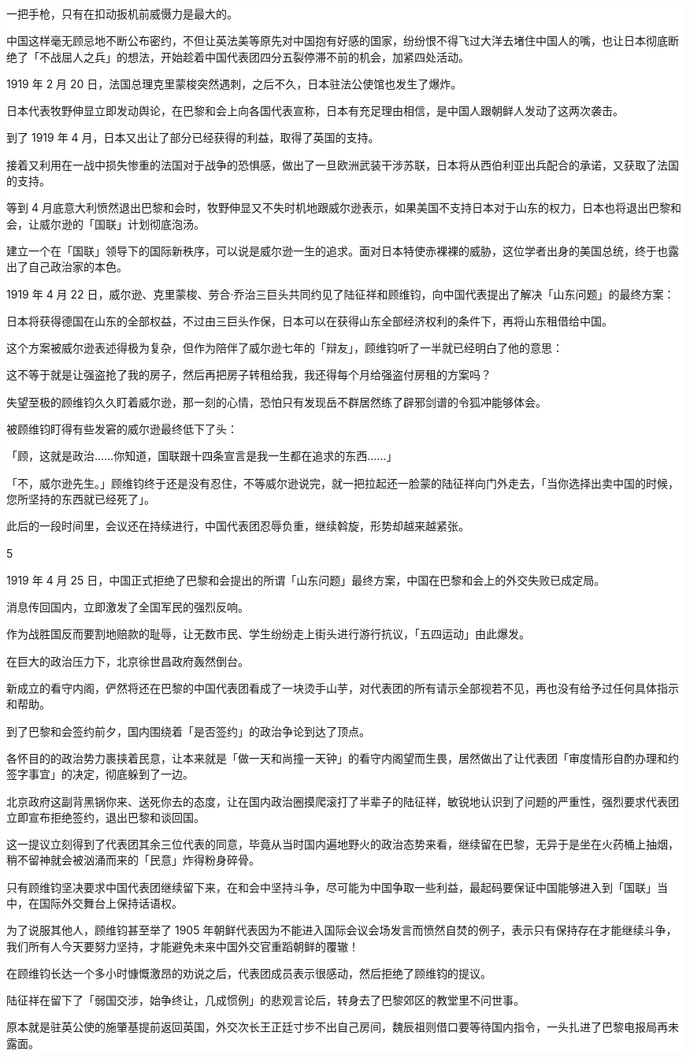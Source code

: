一把手枪，只有在扣动扳机前威慑力是最大的。

中国这样毫无顾忌地不断公布密约，不但让英法美等原先对中国抱有好感的国家，纷纷恨不得飞过大洋去堵住中国人的嘴，也让日本彻底断绝了「不战屈人之兵」的想法，开始趁着中国代表团四分五裂停滞不前的机会，加紧四处活动。

1919 年 2 月 20 日，法国总理克里蒙梭突然遇刺，之后不久，日本驻法公使馆也发生了爆炸。

日本代表牧野伸显立即发动舆论，在巴黎和会上向各国代表宣称，日本有充足理由相信，是中国人跟朝鲜人发动了这两次袭击。

到了 1919 年 4 月，日本又出让了部分已经获得的利益，取得了英国的支持。

接着又利用在一战中损失惨重的法国对于战争的恐惧感，做出了一旦欧洲武装干涉苏联，日本将从西伯利亚出兵配合的承诺，又获取了法国的支持。

等到 4 月底意大利愤然退出巴黎和会时，牧野伸显又不失时机地跟威尔逊表示，如果美国不支持日本对于山东的权力，日本也将退出巴黎和会，让威尔逊的「国联」计划彻底泡汤。

建立一个在「国联」领导下的国际新秩序，可以说是威尔逊一生的追求。面对日本特使赤裸裸的威胁，这位学者出身的美国总统，终于也露出了自己政治家的本色。

1919 年 4 月 22 日，威尔逊、克里蒙梭、劳合·乔治三巨头共同约见了陆征祥和顾维钧，向中国代表提出了解决「山东问题」的最终方案：

日本将获得德国在山东的全部权益，不过由三巨头作保，日本可以在获得山东全部经济权利的条件下，再将山东租借给中国。

这个方案被威尔逊表述得极为复杂，但作为陪伴了威尔逊七年的「辩友」，顾维钧听了一半就已经明白了他的意思：

这不等于就是让强盗抢了我的房子，然后再把房子转租给我，我还得每个月给强盗付房租的方案吗？

失望至极的顾维钧久久盯着威尔逊，那一刻的心情，恐怕只有发现岳不群居然练了辟邪剑谱的令狐冲能够体会。

被顾维钧盯得有些发窘的威尔逊最终低下了头：

「顾，这就是政治……你知道，国联跟十四条宣言是我一生都在追求的东西……」

「不，威尔逊先生。」顾维钧终于还是没有忍住，不等威尔逊说完，就一把拉起还一脸蒙的陆征祥向门外走去，「当你选择出卖中国的时候，您所坚持的东西就已经死了」。

此后的一段时间里，会议还在持续进行，中国代表团忍辱负重，继续斡旋，形势却越来越紧张。

5

1919 年 4 月 25 日，中国正式拒绝了巴黎和会提出的所谓「山东问题」最终方案，中国在巴黎和会上的外交失败已成定局。

消息传回国内，立即激发了全国军民的强烈反响。

作为战胜国反而要割地赔款的耻辱，让无数市民、学生纷纷走上街头进行游行抗议，「五四运动」由此爆发。

在巨大的政治压力下，北京徐世昌政府轰然倒台。

新成立的看守内阁，俨然将还在巴黎的中国代表团看成了一块烫手山芋，对代表团的所有请示全部视若不见，再也没有给予过任何具体指示和帮助。

到了巴黎和会签约前夕，国内围绕着「是否签约」的政治争论到达了顶点。

各怀目的的政治势力裹挟着民意，让本来就是「做一天和尚撞一天钟」的看守内阁望而生畏，居然做出了让代表团「审度情形自酌办理和约签字事宜」的决定，彻底躲到了一边。

北京政府这副背黑锅你来、送死你去的态度，让在国内政治圈摸爬滚打了半辈子的陆征祥，敏锐地认识到了问题的严重性，强烈要求代表团立即宣布拒绝签约，退出巴黎和谈回国。

这一提议立刻得到了代表团其余三位代表的同意，毕竟从当时国内遍地野火的政治态势来看，继续留在巴黎，无异于是坐在火药桶上抽烟，稍不留神就会被汹涌而来的「民意」炸得粉身碎骨。

只有顾维钧坚决要求中国代表团继续留下来，在和会中坚持斗争，尽可能为中国争取一些利益，最起码要保证中国能够进入到「国联」当中，在国际外交舞台上保持话语权。

为了说服其他人，顾维钧甚至举了 1905 年朝鲜代表因为不能进入国际会议会场发言而愤然自焚的例子，表示只有保持存在才能继续斗争，我们所有人今天要努力坚持，才能避免未来中国外交官重蹈朝鲜的覆辙！

在顾维钧长达一个多小时慷慨激昂的劝说之后，代表团成员表示很感动，然后拒绝了顾维钧的提议。

陆征祥在留下了「弱国交涉，始争终让，几成惯例」的悲观言论后，转身去了巴黎郊区的教堂里不问世事。

原本就是驻英公使的施肇基提前返回英国，外交次长王正廷寸步不出自己房间，魏辰祖则借口要等待国内指令，一头扎进了巴黎电报局再未露面。
